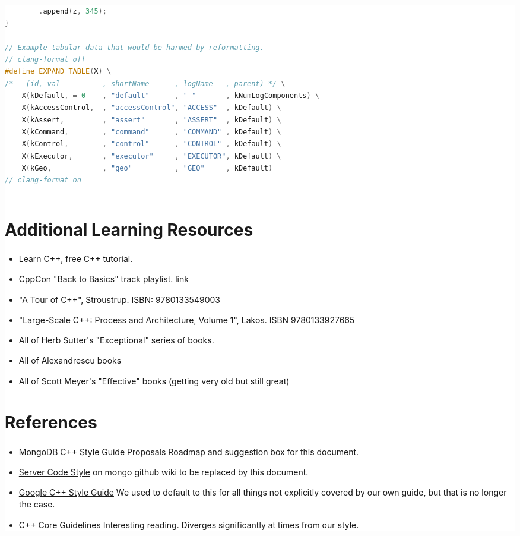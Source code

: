 ```c++
        .append(z, 345);
}

// Example tabular data that would be harmed by reformatting.
// clang-format off
#define EXPAND_TABLE(X) \
/*   (id, val          , shortName      , logName   , parent) */ \
    X(kDefault, = 0    , "default"      , "-"       , kNumLogComponents) \
    X(kAccessControl,  , "accessControl", "ACCESS"  , kDefault) \
    X(kAssert,         , "assert"       , "ASSERT"  , kDefault) \
    X(kCommand,        , "command"      , "COMMAND" , kDefault) \
    X(kControl,        , "control"      , "CONTROL" , kDefault) \
    X(kExecutor,       , "executor"     , "EXECUTOR", kDefault) \
    X(kGeo,            , "geo"          , "GEO"     , kDefault)
// clang-format on
```

---

# Additional Learning Resources

- [Learn C++](http://learncpp.com), free C++ tutorial.

- CppCon "Back to Basics" track playlist.
  [link](https://www.youtube.com/playlist?list=PLHTh1InhhwT4TJaHBVWzvBOYhp27UO7mI)

- "A Tour of C++", Stroustrup.
  ISBN: 9780133549003

- "Large-Scale C++: Process and Architecture, Volume 1", Lakos.
  ISBN 9780133927665

- All of Herb Sutter's "Exceptional" series of books.

- All of Alexandrescu books

- All of Scott Meyer's "Effective" books (getting very old but still great)

# References

- [MongoDB C++ Style Guide Proposals](https://docs.google.com/document/d/1nvmEnjw-5DNFIoXPa7WzM1PbOOl1fN19jl1sz9cpzAg)
  Roadmap and suggestion box for this document.

- [Server Code Style](https://github.com/mongodb/mongo/wiki/Server-Code-Style) on mongo github wiki to be replaced by this document.

- [Google C++ Style Guide](https://google.github.io/styleguide/cppguide.html) We used to default
  to this for all things not explicitly covered by our own guide, but that is no longer the case.

- [C++ Core Guidelines](https://isocpp.github.io/CppCoreGuidelines/CppCoreGuidelines) Interesting reading.
  Diverges significantly at times from our style.
